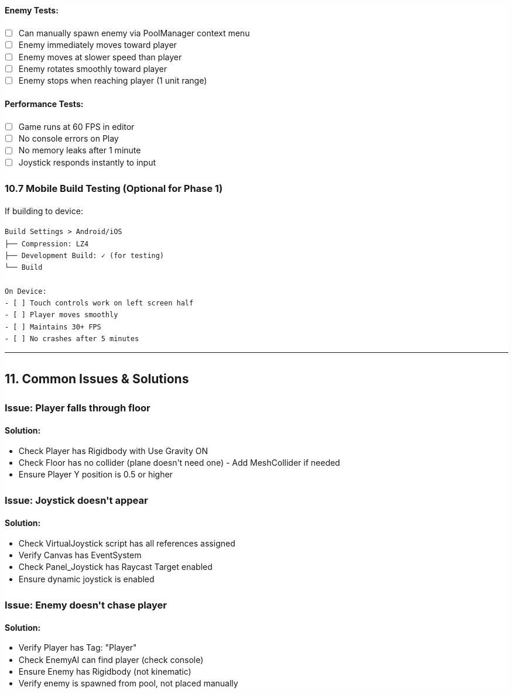 #### Enemy Tests:
- [ ] Can manually spawn enemy via PoolManager context menu
- [ ] Enemy immediately moves toward player
- [ ] Enemy moves at slower speed than player
- [ ] Enemy rotates smoothly toward player
- [ ] Enemy stops when reaching player (1 unit range)

#### Performance Tests:
- [ ] Game runs at 60 FPS in editor
- [ ] No console errors on Play
- [ ] No memory leaks after 1 minute
- [ ] Joystick responds instantly to input

### 10.7 Mobile Build Testing (Optional for Phase 1)

If building to device:
```
Build Settings > Android/iOS
├── Compression: LZ4
├── Development Build: ✓ (for testing)
└── Build

On Device:
- [ ] Touch controls work on left screen half
- [ ] Player moves smoothly
- [ ] Maintains 30+ FPS
- [ ] No crashes after 5 minutes
```

---

## 11. Common Issues & Solutions

### Issue: Player falls through floor
**Solution:**
- Check Player has Rigidbody with Use Gravity ON
- Check Floor has no collider (plane doesn't need one) - Add MeshCollider if needed
- Ensure Player Y position is 0.5 or higher

### Issue: Joystick doesn't appear
**Solution:**
- Check VirtualJoystick script has all references assigned
- Verify Canvas has EventSystem
- Check Panel_Joystick has Raycast Target enabled
- Ensure dynamic joystick is enabled

### Issue: Enemy doesn't chase player
**Solution:**
- Verify Player has Tag: "Player"
- Check EnemyAI can find player (check console)
- Ensure Enemy has Rigidbody (not kinematic)
- Verify enemy is spawned from pool, not placed manually
